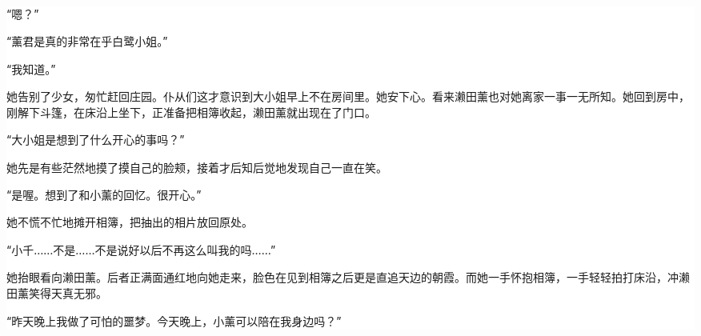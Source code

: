 “嗯？”

“薰君是真的非常在乎白鹭小姐。”

“我知道。”

她告别了少女，匆忙赶回庄园。仆从们这才意识到大小姐早上不在房间里。她安下心。看来濑田薰也对她离家一事一无所知。她回到房中，刚解下斗篷，在床沿上坐下，正准备把相簿收起，濑田薰就出现在了门口。

“大小姐是想到了什么开心的事吗？”

她先是有些茫然地摸了摸自己的脸颊，接着才后知后觉地发现自己一直在笑。

“是喔。想到了和小薰的回忆。很开心。”

她不慌不忙地摊开相簿，把抽出的相片放回原处。

“小千……不是……不是说好以后不再这么叫我的吗……”

她抬眼看向濑田薰。后者正满面通红地向她走来，脸色在见到相簿之后更是直追天边的朝霞。而她一手怀抱相簿，一手轻轻拍打床沿，冲濑田薰笑得天真无邪。

“昨天晚上我做了可怕的噩梦。今天晚上，小薰可以陪在我身边吗？”